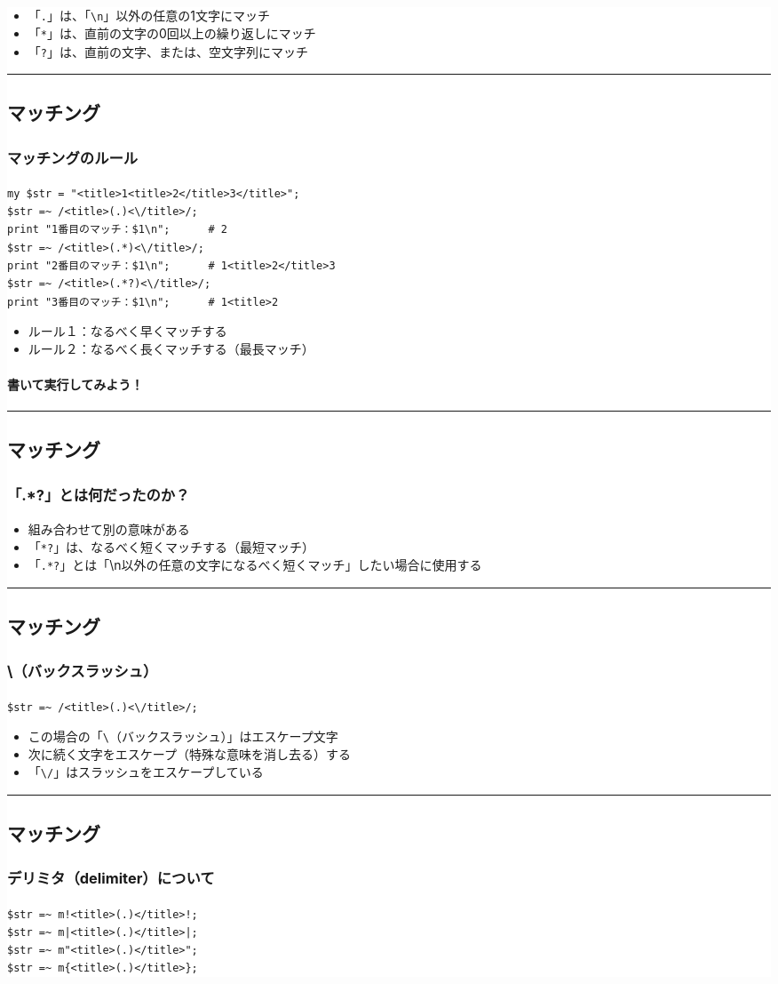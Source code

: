 * 「`.`」は、「`\n`」以外の任意の1文字にマッチ
* 「`*`」は、直前の文字の0回以上の繰り返しにマッチ
* 「`?`」は、直前の文字、または、空文字列にマッチ

----------

## マッチング
### マッチングのルール

    my $str = "<title>1<title>2</title>3</title>";
    $str =~ /<title>(.)<\/title>/;
    print "1番目のマッチ：$1\n";      # 2
    $str =~ /<title>(.*)<\/title>/;
    print "2番目のマッチ：$1\n";      # 1<title>2</title>3
    $str =~ /<title>(.*?)<\/title>/;
    print "3番目のマッチ：$1\n";      # 1<title>2

* ルール１：なるべく早くマッチする
* ルール２：なるべく長くマッチする（最長マッチ）

#### 書いて実行してみよう！

----------

## マッチング
### 「.*?」とは何だったのか？

* 組み合わせて別の意味がある
* 「`*?`」は、なるべく短くマッチする（最短マッチ）
* 「`.*?`」とは「\n以外の任意の文字になるべく短くマッチ」したい場合に使用する

----------

## マッチング
### \（バックスラッシュ）

    $str =~ /<title>(.)<\/title>/;

* この場合の「`\`（バックスラッシュ）」はエスケープ文字
* 次に続く文字をエスケープ（特殊な意味を消し去る）する
* 「`\/`」はスラッシュをエスケープしている

----------

## マッチング
### デリミタ（delimiter）について

    $str =~ m!<title>(.)</title>!;
    $str =~ m|<title>(.)</title>|;
    $str =~ m"<title>(.)</title>";
    $str =~ m{<title>(.)</title>};
